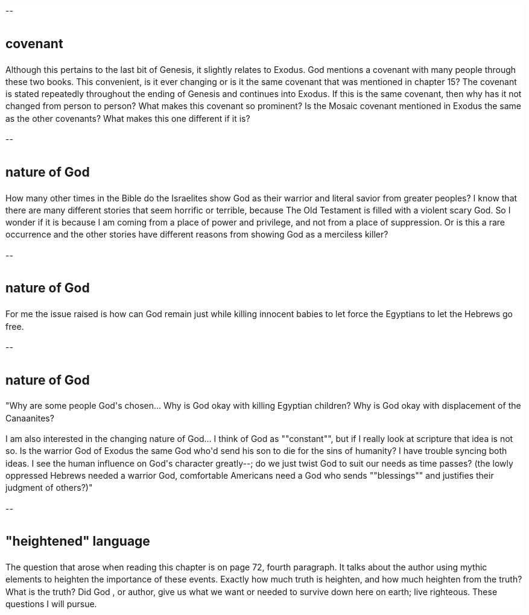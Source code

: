 --

## covenant

Although this pertains to the last bit of Genesis, it slightly relates to Exodus. God mentions a covenant with many people through these two books. This convenient, is it ever changing or is it the same covenant that was mentioned in chapter 15? The covenant is stated repeatedly throughout the ending of Genesis and continues into Exodus. If this is the same covenant, then why has it not changed from person to person? What makes this covenant so prominent? Is the Mosaic covenant mentioned in Exodus the same as the other covenants? What makes this one different if it is?

--

## nature of God

How many other times in the Bible do the Israelites show God as their warrior and literal savior from greater peoples? I know that there are many different stories that seem horrific or terrible, because The Old Testament is filled with a violent scary God. So I wonder if it is because I am coming from a place of power and privilege, and not from a place of suppression. Or is this a rare occurrence and the other stories have different reasons from showing God as a merciless killer?

--

## nature of God

For me the issue raised is how can God remain just while killing innocent babies to let force the Egyptians to let the Hebrews go free.

--

## nature of God

"Why are some people God's chosen&#x2026; Why is God okay with killing Egyptian children? Why is God okay with displacement of the Canaanites? 

I am also interested in the changing nature of God&#x2026; I think of God as ""constant"", but if I really look at scripture that idea is not so. Is the warrior God of Exodus the same God who'd send his son to die for the sins of humanity? I have trouble syncing both ideas. I see the human influence on God's character greatly--; do we just twist God to suit our needs as time passes? (the lowly oppressed Hebrews needed a warrior God, comfortable Americans need a God who sends ""blessings"" and justifies their judgment of others?)"

--

## "heightened" language

The question that arose when reading this chapter is on page 72, fourth paragraph. It talks about the author using mythic elements to heighten the importance of these events. Exactly how much truth is heighten, and how much heighten from the truth? What is the truth? Did God , or author, give us what we want or needed to survive down here on earth; live righteous. These questions I will pursue.
